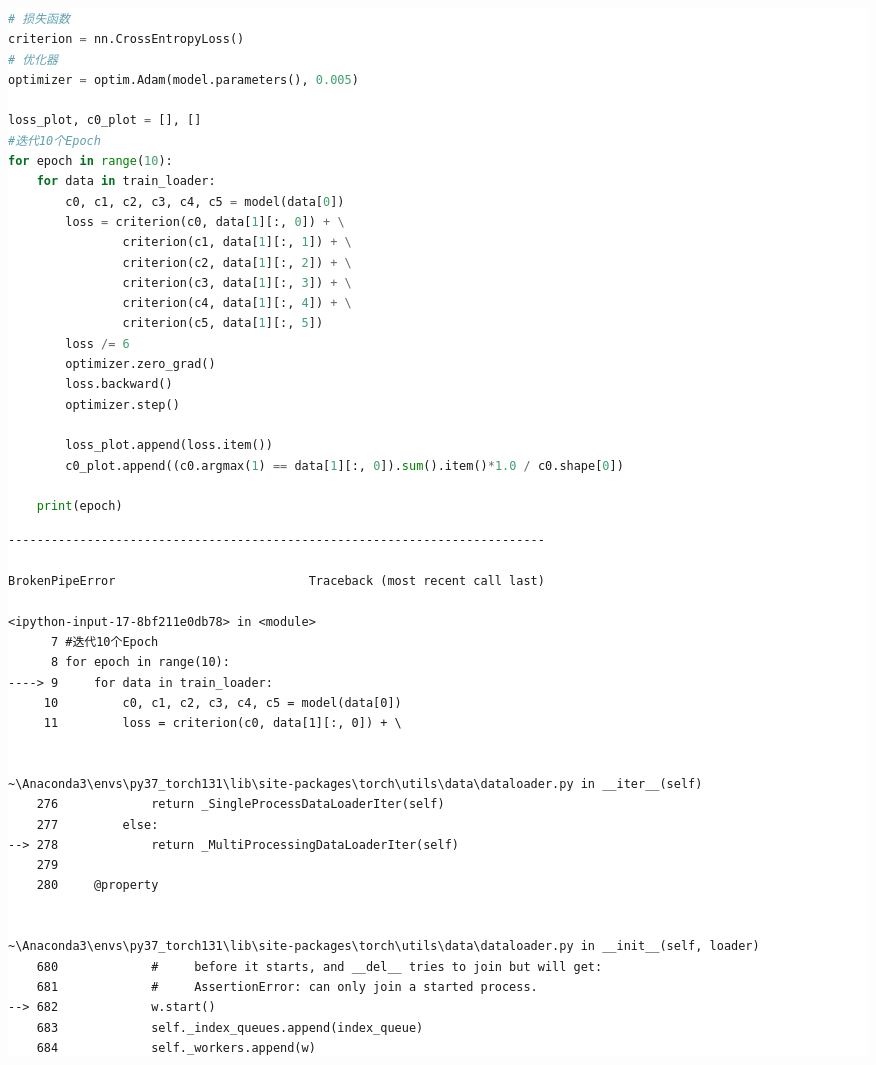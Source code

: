 
```python
# 损失函数
criterion = nn.CrossEntropyLoss()
# 优化器
optimizer = optim.Adam(model.parameters(), 0.005)

loss_plot, c0_plot = [], []
#迭代10个Epoch
for epoch in range(10):
    for data in train_loader:
        c0, c1, c2, c3, c4, c5 = model(data[0])
        loss = criterion(c0, data[1][:, 0]) + \
                criterion(c1, data[1][:, 1]) + \
                criterion(c2, data[1][:, 2]) + \
                criterion(c3, data[1][:, 3]) + \
                criterion(c4, data[1][:, 4]) + \
                criterion(c5, data[1][:, 5])
        loss /= 6
        optimizer.zero_grad()
        loss.backward()
        optimizer.step()
        
        loss_plot.append(loss.item())
        c0_plot.append((c0.argmax(1) == data[1][:, 0]).sum().item()*1.0 / c0.shape[0])
        
    print(epoch)
```


    ---------------------------------------------------------------------------

    BrokenPipeError                           Traceback (most recent call last)

    <ipython-input-17-8bf211e0db78> in <module>
          7 #迭代10个Epoch
          8 for epoch in range(10):
    ----> 9     for data in train_loader:
         10         c0, c1, c2, c3, c4, c5 = model(data[0])
         11         loss = criterion(c0, data[1][:, 0]) + \
    

    ~\Anaconda3\envs\py37_torch131\lib\site-packages\torch\utils\data\dataloader.py in __iter__(self)
        276             return _SingleProcessDataLoaderIter(self)
        277         else:
    --> 278             return _MultiProcessingDataLoaderIter(self)
        279 
        280     @property
    

    ~\Anaconda3\envs\py37_torch131\lib\site-packages\torch\utils\data\dataloader.py in __init__(self, loader)
        680             #     before it starts, and __del__ tries to join but will get:
        681             #     AssertionError: can only join a started process.
    --> 682             w.start()
        683             self._index_queues.append(index_queue)
        684             self._workers.append(w)
    